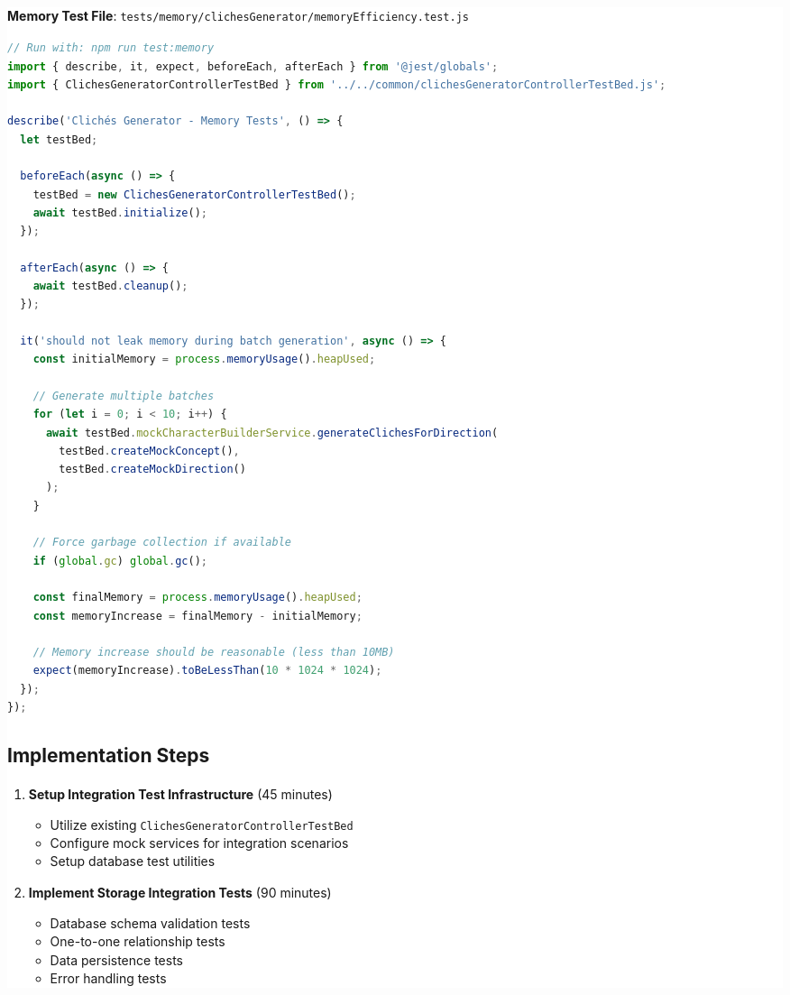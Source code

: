 **Memory Test File**: `tests/memory/clichesGenerator/memoryEfficiency.test.js`

```javascript
// Run with: npm run test:memory
import { describe, it, expect, beforeEach, afterEach } from '@jest/globals';
import { ClichesGeneratorControllerTestBed } from '../../common/clichesGeneratorControllerTestBed.js';

describe('Clichés Generator - Memory Tests', () => {
  let testBed;

  beforeEach(async () => {
    testBed = new ClichesGeneratorControllerTestBed();
    await testBed.initialize();
  });

  afterEach(async () => {
    await testBed.cleanup();
  });

  it('should not leak memory during batch generation', async () => {
    const initialMemory = process.memoryUsage().heapUsed;

    // Generate multiple batches
    for (let i = 0; i < 10; i++) {
      await testBed.mockCharacterBuilderService.generateClichesForDirection(
        testBed.createMockConcept(),
        testBed.createMockDirection()
      );
    }

    // Force garbage collection if available
    if (global.gc) global.gc();

    const finalMemory = process.memoryUsage().heapUsed;
    const memoryIncrease = finalMemory - initialMemory;

    // Memory increase should be reasonable (less than 10MB)
    expect(memoryIncrease).toBeLessThan(10 * 1024 * 1024);
  });
});
```

## Implementation Steps

1. **Setup Integration Test Infrastructure** (45 minutes)
   - Utilize existing `ClichesGeneratorControllerTestBed`
   - Configure mock services for integration scenarios
   - Setup database test utilities

2. **Implement Storage Integration Tests** (90 minutes)
   - Database schema validation tests
   - One-to-one relationship tests
   - Data persistence tests
   - Error handling tests
